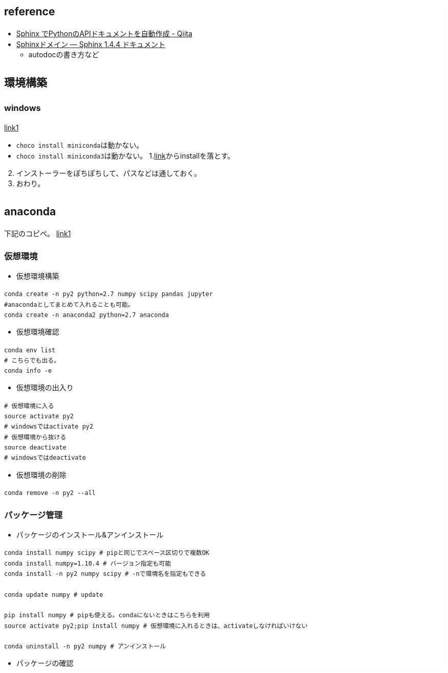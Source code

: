 ## reference
* [Sphinx でPythonのAPIドキュメントを自動作成 - Qiita](http://qiita.com/some-nyan/items/1980198a05c12d90e5c3) 
* [Sphinxドメイン — Sphinx 1.4.4 ドキュメント](http://docs.sphinx-users.jp/domains.html#directive-py:function)
    * autodocの書き方など


## 環境構築
### windows
[link1](http://qiita.com/y__sama/items/5b62d31cb7e6ed50f02c)
* `choco install miniconda`は動かない。
* `choco install miniconda3`は動かない。
1.[link](http://conda.pydata.org/miniconda.html)からinstallを落とす。
2. インストーラーをぽちぽちして、パスなどは通しておく。
3. おわり。


## anaconda
下記のコピペ。
[link1](http://qiita.com/y__sama/items/5b62d31cb7e6ed50f02c)

### 仮想環境
* 仮想環境構築
```
conda create -n py2 python=2.7 numpy scipy pandas jupyter
#anacondaとしてまとめて入れることも可能。
conda create -n anaconda2 python=2.7 anaconda
```
* 仮想環境確認
```
conda env list
# こちらでも出る。
conda info -e
```
* 仮想環境の出入り
```
# 仮想環境に入る
source activate py2
# windowsではactivate py2
# 仮想環境から抜ける
source deactivate
# windowsではdeactivate
```
* 仮想環境の削除
```
conda remove -n py2 --all
```

### パッケージ管理
* パッケージのインストール&アンインストール
```
conda install numpy scipy # pipと同じでスペース区切りで複数OK
conda install numpy=1.10.4 # バージョン指定も可能
conda install -n py2 numpy scipy # -nで環境名を指定もできる

conda update numpy # update

pip install numpy # pipも使える。condaにないときはこちらを利用
source activate py2;pip install numpy # 仮想環境に入れるときは、activateしなければいけない

conda uninstall -n py2 numpy # アンインストール
```
* パッケージの確認